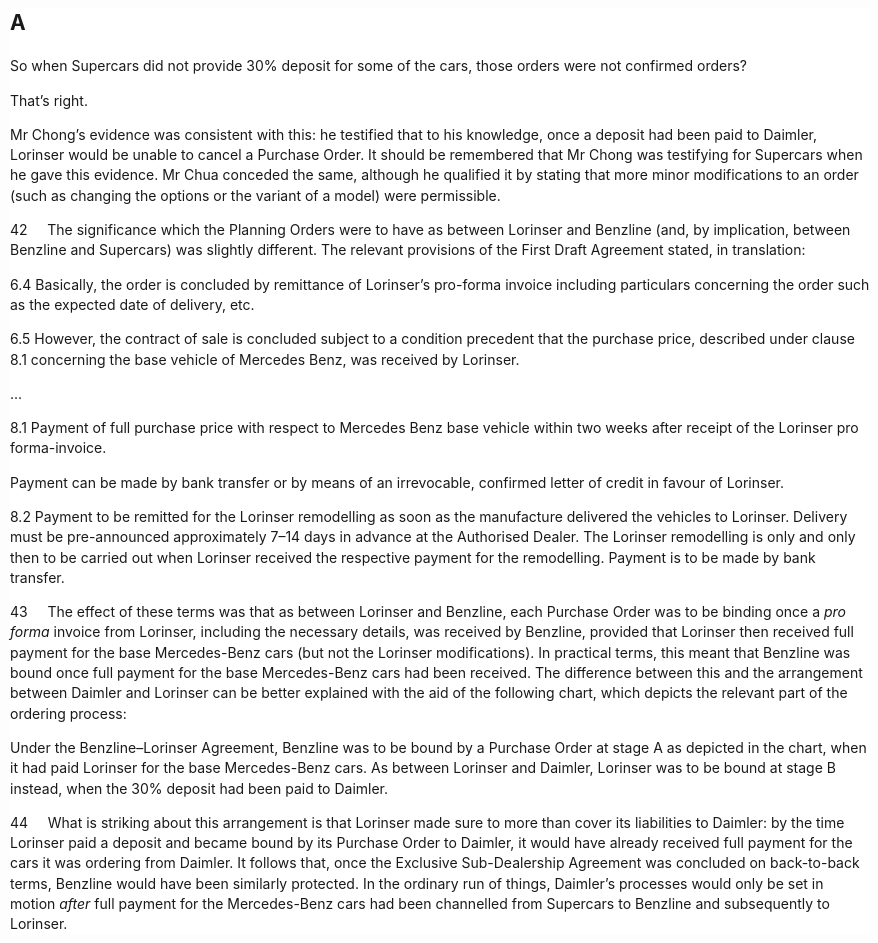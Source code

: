 ## A 

 So when Supercars did not provide 30% deposit for some of the cars, those orders were not confirmed orders? 

 That’s right. 

Mr Chong’s evidence was consistent with this: he testified that to his knowledge, once a deposit had been paid to Daimler, Lorinser would be unable to cancel a Purchase Order. It should be remembered that Mr Chong was testifying for Supercars when he gave this evidence. Mr Chua conceded the same, although he qualified it by stating that more minor modifications to an order (such as changing the options or the variant of a model) were permissible. 

42     The significance which the Planning Orders were to have as between Lorinser and Benzline (and, by implication, between Benzline and Supercars) was slightly different. The relevant provisions of the First Draft Agreement stated, in translation: 

 6.4 Basically, the order is concluded by remittance of Lorinser’s pro-forma invoice including particulars concerning the order such as the expected date of delivery, etc. 

 6.5 However, the contract of sale is concluded subject to a condition precedent that the purchase price, described under clause 8.1 concerning the base vehicle of Mercedes Benz, was received by Lorinser. 

 ... 

 8.1 Payment of full purchase price with respect to Mercedes Benz base vehicle within two weeks after receipt of the Lorinser pro forma-invoice. 

 Payment can be made by bank transfer or by means of an irrevocable, confirmed letter of credit in favour of Lorinser. 

 8.2 Payment to be remitted for the Lorinser remodelling as soon as the manufacture delivered the vehicles to Lorinser. Delivery must be pre-announced approximately 7–14 days in advance at the Authorised Dealer. The Lorinser remodelling is only and only then to be carried out when Lorinser received the respective payment for the remodelling. Payment is to be made by bank transfer. 

43     The effect of these terms was that as between Lorinser and Benzline, each Purchase Order was to be binding once a _pro forma_ invoice from Lorinser, including the necessary details, was received by Benzline, provided that Lorinser then received full payment for the base Mercedes-Benz cars (but not the Lorinser modifications). In practical terms, this meant that Benzline was bound once full payment for the base Mercedes-Benz cars had been received. The difference between this and the arrangement between Daimler and Lorinser can be better explained with the aid of the following chart, which depicts the relevant part of the ordering process: 


Under the Benzline–Lorinser Agreement, Benzline was to be bound by a Purchase Order at stage A as depicted in the chart, when it had paid Lorinser for the base Mercedes-Benz cars. As between Lorinser and Daimler, Lorinser was to be bound at stage B instead, when the 30% deposit had been paid to Daimler. 

44     What is striking about this arrangement is that Lorinser made sure to more than cover its liabilities to Daimler: by the time Lorinser paid a deposit and became bound by its Purchase Order to Daimler, it would have already received full payment for the cars it was ordering from Daimler. It follows that, once the Exclusive Sub-Dealership Agreement was concluded on back-to-back terms, Benzline would have been similarly protected. In the ordinary run of things, Daimler’s processes would only be set in motion _after_ full payment for the Mercedes-Benz cars had been channelled from Supercars to Benzline and subsequently to Lorinser. 
